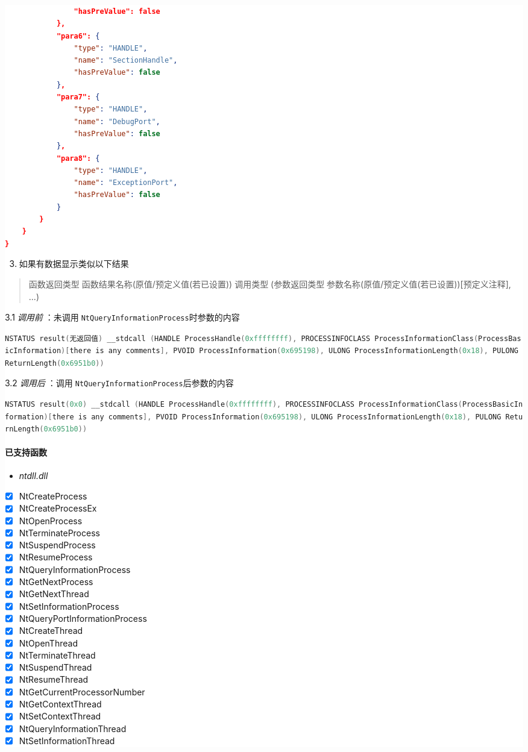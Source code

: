 ```json
                "hasPreValue": false
            },
            "para6": {
                "type": "HANDLE",
                "name": "SectionHandle",
                "hasPreValue": false
            },
            "para7": {
                "type": "HANDLE",
                "name": "DebugPort",
                "hasPreValue": false
            },
            "para8": {
                "type": "HANDLE",
                "name": "ExceptionPort",
                "hasPreValue": false
            }
        }
    }
}  
```

3. 如果有数据显示类似以下结果

> 函数返回类型 函数结果名称(原值/预定义值(若已设置)) 调用类型 (参数返回类型 参数名称(原值/预定义值(若已设置))[预定义注释], ...)

3.1  *调用前* ：未调用 `NtQueryInformationProcess`时参数的内容

```c++
NSTATUS result(无返回值) __stdcall (HANDLE ProcessHandle(0xffffffff), PROCESSINFOCLASS ProcessInformationClass(ProcessBasicInformation)[there is any comments], PVOID ProcessInformation(0x695198), ULONG ProcessInformationLength(0x18), PULONG ReturnLength(0x6951b0))
```

3.2  *调用后* ：调用 `NtQueryInformationProcess`后参数的内容

```c++
NSTATUS result(0x0) __stdcall (HANDLE ProcessHandle(0xffffffff), PROCESSINFOCLASS ProcessInformationClass(ProcessBasicInformation)[there is any comments], PVOID ProcessInformation(0x695198), ULONG ProcessInformationLength(0x18), PULONG ReturnLength(0x6951b0))
```

#### 已支持函数

* *ntdll.dll*

* [X] NtCreateProcess
* [X] NtCreateProcessEx
* [X] NtOpenProcess
* [X] NtTerminateProcess
* [X] NtSuspendProcess
* [X] NtResumeProcess
* [X] NtQueryInformationProcess
* [X] NtGetNextProcess
* [X] NtGetNextThread
* [X] NtSetInformationProcess
* [X] NtQueryPortInformationProcess
* [X] NtCreateThread
* [X] NtOpenThread
* [X] NtTerminateThread
* [X] NtSuspendThread
* [X] NtResumeThread
* [X] NtGetCurrentProcessorNumber
* [X] NtGetContextThread
* [X] NtSetContextThread
* [X] NtQueryInformationThread
* [X] NtSetInformationThread